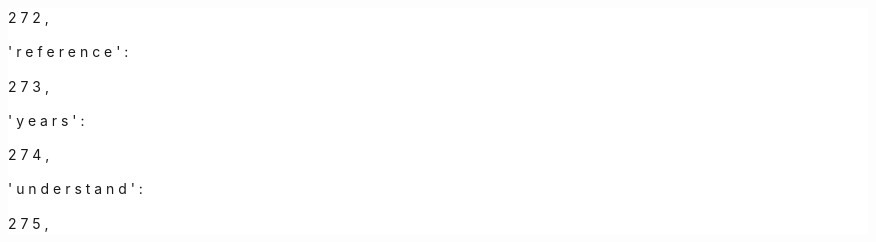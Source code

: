 2
7
2
,

 
'
r
e
f
e
r
e
n
c
e
'
:
 
2
7
3
,

 
'
y
e
a
r
s
'
:
 
2
7
4
,

 
'
u
n
d
e
r
s
t
a
n
d
'
:
 
2
7
5
,
